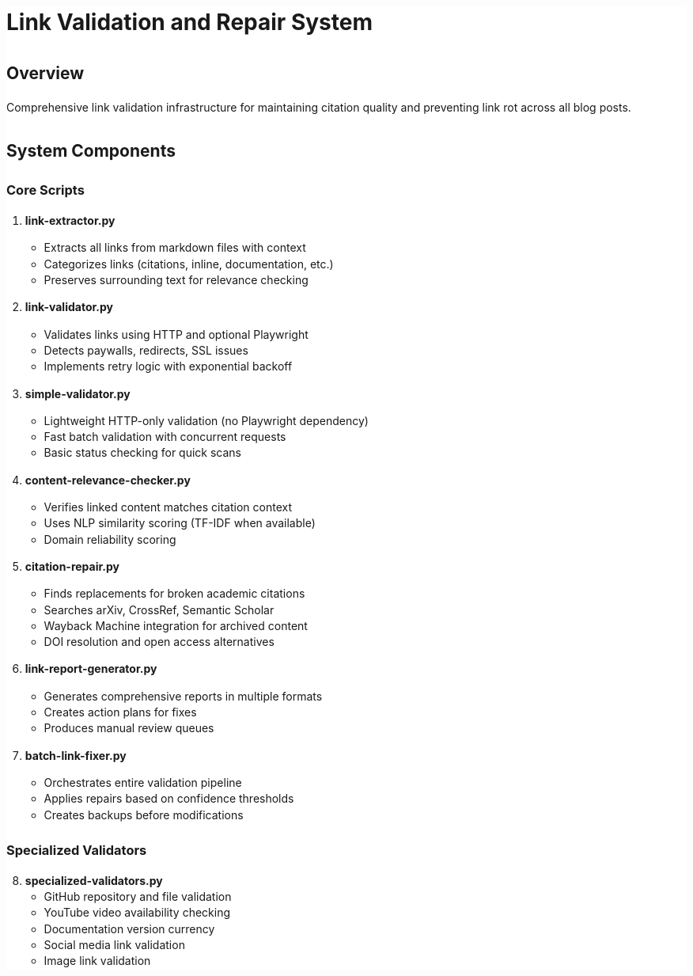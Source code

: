 # Link Validation and Repair System

## Overview

Comprehensive link validation infrastructure for maintaining citation quality and preventing link rot across all blog posts.

## System Components

### Core Scripts

1. **link-extractor.py**
   - Extracts all links from markdown files with context
   - Categorizes links (citations, inline, documentation, etc.)
   - Preserves surrounding text for relevance checking

2. **link-validator.py**
   - Validates links using HTTP and optional Playwright
   - Detects paywalls, redirects, SSL issues
   - Implements retry logic with exponential backoff

3. **simple-validator.py**
   - Lightweight HTTP-only validation (no Playwright dependency)
   - Fast batch validation with concurrent requests
   - Basic status checking for quick scans

4. **content-relevance-checker.py**
   - Verifies linked content matches citation context
   - Uses NLP similarity scoring (TF-IDF when available)
   - Domain reliability scoring

5. **citation-repair.py**
   - Finds replacements for broken academic citations
   - Searches arXiv, CrossRef, Semantic Scholar
   - Wayback Machine integration for archived content
   - DOI resolution and open access alternatives

6. **link-report-generator.py**
   - Generates comprehensive reports in multiple formats
   - Creates action plans for fixes
   - Produces manual review queues

7. **batch-link-fixer.py**
   - Orchestrates entire validation pipeline
   - Applies repairs based on confidence thresholds
   - Creates backups before modifications

### Specialized Validators

8. **specialized-validators.py**
   - GitHub repository and file validation
   - YouTube video availability checking
   - Documentation version currency
   - Social media link validation
   - Image link validation
